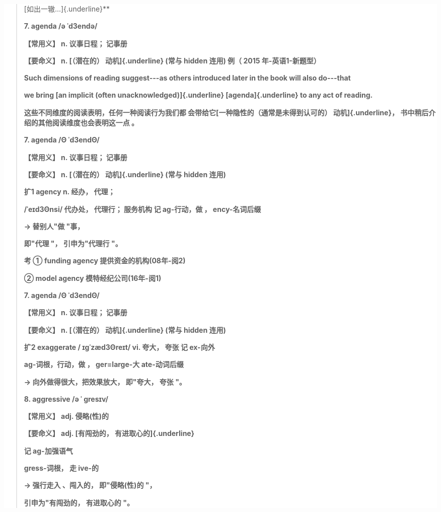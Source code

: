 > [如出一辙\...]{.underline}**
>
> **7. agenda /ə ˈd3endə/**
>
> **【常用义】 n. 议事日程； 记事册**
>
> **【要命义】 n. [（潜在的） 动机]{.underline} (常与 hidden 连用) 例（
> 2015 年-英语1-新题型）**
>
> **Such dimensions of reading suggest---as others introduced later in
> the book will also do---that**
>
> **we bring [an implicit (often unacknowledged)]{.underline}
> [agenda]{.underline} to any act of reading.**
>
> **这些不同维度的阅读表明，任何一种阅读行为我们都
> 会带给它[一种隐性的（通常是未得到认可的） 动机]{.underline}，
> 书中稍后介绍的其他阅读维度也会表明这一点 。**
>
> **7. agenda /Θ ˈd3endΘ/**
>
> **【常用义】 n. 议事日程； 记事册**
>
> **【要命义】 n. [（潜在的） 动机]{.underline} (常与 hidden 连用)**
>
> **扩1 agency n. 经办， 代理；**
>
> **/ˈeɪd3Θnsi/ 代办处， 代理行； 服务机构 记 ag-行动，做 ，
> ency-名词后缀**
>
> **→ 替别人"做 "事，**
>
> **即"代理 "， 引申为"代理行 "。**
>
> **考 ① funding agency 提供资金的机构(08年-阅2)**
>
> **② model agency 模特经纪公司(16年-阅1)**
>
> **7. agenda /Θ ˈd3endΘ/**
>
> **【常用义】 n. 议事日程； 记事册**
>
> **【要命义】 n. [（潜在的） 动机]{.underline} (常与 hidden 连用)**
>
> **扩2 exaggerate / ɪɡˈzæd3Θreɪt/ vi. 夸大， 夸张 记 ex-向外**
>
> **ag-词根，行动，做 ， ger=large-大 ate-动词后缀**
>
> **→ 向外做得很大，把效果放大， 即"夸大， 夸张 "。**
>
> **8. aggressive /ə ˈ ɡresɪv/**
>
> **【常用义】 adj. 侵略(性)的**
>
> **【要命义】 adj. [有闯劲的， 有进取心的]{.underline}**
>
> **记 ag-加强语气**
>
> **gress-词根， 走 ive-的**
>
> **→ 强行走入 、闯入的， 即"侵略(性)的 "，**
>
> **引申为"有闯劲的， 有进取心的 "。**
>